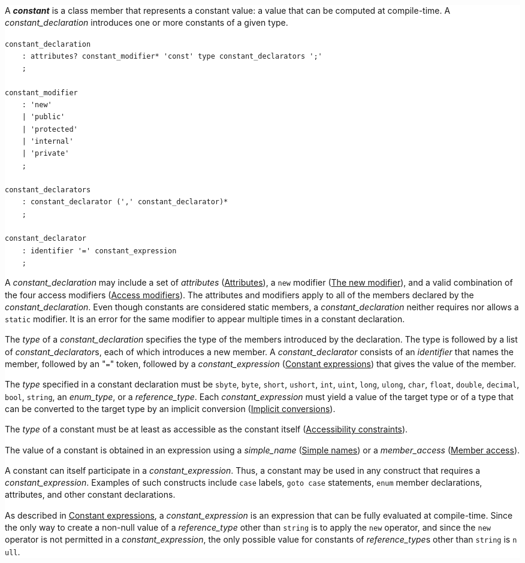 A ***constant*** is a class member that represents a constant value: a value that can be computed at compile-time. A *constant_declaration* introduces one or more constants of a given type.

```antlr
constant_declaration
    : attributes? constant_modifier* 'const' type constant_declarators ';'
    ;

constant_modifier
    : 'new'
    | 'public'
    | 'protected'
    | 'internal'
    | 'private'
    ;

constant_declarators
    : constant_declarator (',' constant_declarator)*
    ;

constant_declarator
    : identifier '=' constant_expression
    ;
```

A *constant_declaration* may include a set of *attributes* ([Attributes](attributes.md)), a `new` modifier ([The new modifier](classes.md#the-new-modifier)), and a valid combination of the four access modifiers ([Access modifiers](classes.md#access-modifiers)). The attributes and modifiers apply to all of the members declared by the *constant_declaration*. Even though constants are considered static members, a *constant_declaration* neither requires nor allows a `static` modifier. It is an error for the same modifier to appear multiple times in a constant declaration.

The *type* of a *constant_declaration* specifies the type of the members introduced by the declaration. The type is followed by a list of *constant_declarator*s, each of which introduces a new member. A *constant_declarator* consists of an *identifier* that names the member, followed by an "`=`" token, followed by a *constant_expression* ([Constant expressions](expressions.md#constant-expressions)) that gives the value of the member.

The *type* specified in a constant declaration must be `sbyte`, `byte`, `short`, `ushort`, `int`, `uint`, `long`, `ulong`, `char`, `float`, `double`, `decimal`, `bool`, `string`, an *enum_type*, or a *reference_type*. Each *constant_expression* must yield a value of the target type or of a type that can be converted to the target type by an implicit conversion ([Implicit conversions](conversions.md#implicit-conversions)).

The *type* of a constant must be at least as accessible as the constant itself ([Accessibility constraints](basic-concepts.md#accessibility-constraints)).

The value of a constant is obtained in an expression using a *simple_name* ([Simple names](expressions.md#simple-names)) or a *member_access* ([Member access](expressions.md#member-access)).

A constant can itself participate in a *constant_expression*. Thus, a constant may be used in any construct that requires a *constant_expression*. Examples of such constructs include `case` labels, `goto case` statements, `enum` member declarations, attributes, and other constant declarations.

As described in [Constant expressions](expressions.md#constant-expressions), a *constant_expression* is an expression that can be fully evaluated at compile-time. Since the only way to create a non-null value of a *reference_type* other than `string` is to apply the `new` operator, and since the `new` operator is not permitted in a *constant_expression*, the only possible value for constants of *reference_type*s other than `string` is `null`.

